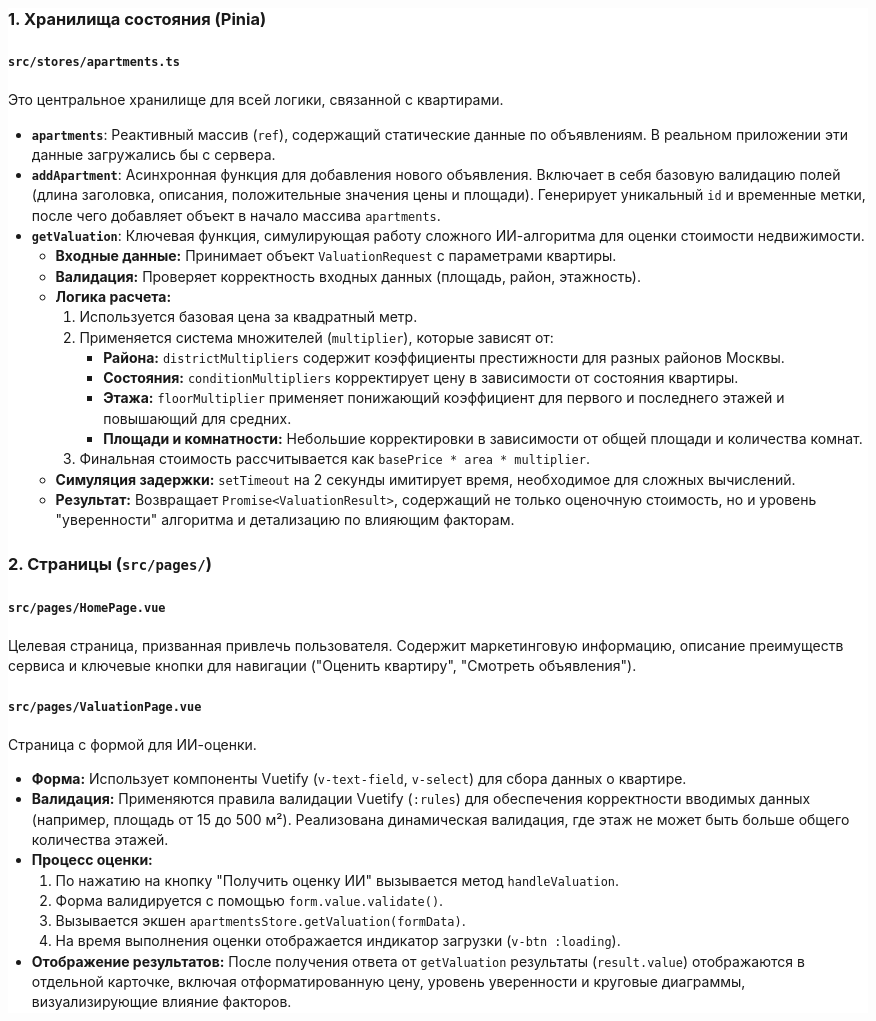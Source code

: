 ### 1. Хранилища состояния (Pinia)

#### `src/stores/apartments.ts`

Это центральное хранилище для всей логики, связанной с квартирами.

*   **`apartments`**: Реактивный массив (`ref`), содержащий статические данные по объявлениям. В реальном приложении эти данные загружались бы с сервера.
*   **`addApartment`**: Асинхронная функция для добавления нового объявления. Включает в себя базовую валидацию полей (длина заголовка, описания, положительные значения цены и площади). Генерирует уникальный `id` и временные метки, после чего добавляет объект в начало массива `apartments`.
*   **`getValuation`**: Ключевая функция, симулирующая работу сложного ИИ-алгоритма для оценки стоимости недвижимости.
    *   **Входные данные:** Принимает объект `ValuationRequest` с параметрами квартиры.
    *   **Валидация:** Проверяет корректность входных данных (площадь, район, этажность).
    *   **Логика расчета:**
        1.  Используется базовая цена за квадратный метр.
        2.  Применяется система множителей (`multiplier`), которые зависят от:
            *   **Района:** `districtMultipliers` содержит коэффициенты престижности для разных районов Москвы.
            *   **Состояния:** `conditionMultipliers` корректирует цену в зависимости от состояния квартиры.
            *   **Этажа:** `floorMultiplier` применяет понижающий коэффициент для первого и последнего этажей и повышающий для средних.
            *   **Площади и комнатности:** Небольшие корректировки в зависимости от общей площади и количества комнат.
        3.  Финальная стоимость рассчитывается как `basePrice * area * multiplier`.
    *   **Симуляция задержки:** `setTimeout` на 2 секунды имитирует время, необходимое для сложных вычислений.
    *   **Результат:** Возвращает `Promise<ValuationResult>`, содержащий не только оценочную стоимость, но и уровень "уверенности" алгоритма и детализацию по влияющим факторам.

### 2. Страницы (`src/pages/`)

#### `src/pages/HomePage.vue`

Целевая страница, призванная привлечь пользователя. Содержит маркетинговую информацию, описание преимуществ сервиса и ключевые кнопки для навигации ("Оценить квартиру", "Смотреть объявления").

#### `src/pages/ValuationPage.vue`

Страница с формой для ИИ-оценки.

*   **Форма:** Использует компоненты Vuetify (`v-text-field`, `v-select`) для сбора данных о квартире.
*   **Валидация:** Применяются правила валидации Vuetify (`:rules`) для обеспечения корректности вводимых данных (например, площадь от 15 до 500 м²). Реализована динамическая валидация, где этаж не может быть больше общего количества этажей.
*   **Процесс оценки:**
    1.  По нажатию на кнопку "Получить оценку ИИ" вызывается метод `handleValuation`.
    2.  Форма валидируется с помощью `form.value.validate()`.
    3.  Вызывается экшен `apartmentsStore.getValuation(formData)`.
    4.  На время выполнения оценки отображается индикатор загрузки (`v-btn :loading`).
*   **Отображение результатов:** После получения ответа от `getValuation` результаты (`result.value`) отображаются в отдельной карточке, включая отформатированную цену, уровень уверенности и круговые диаграммы, визуализирующие влияние факторов.
